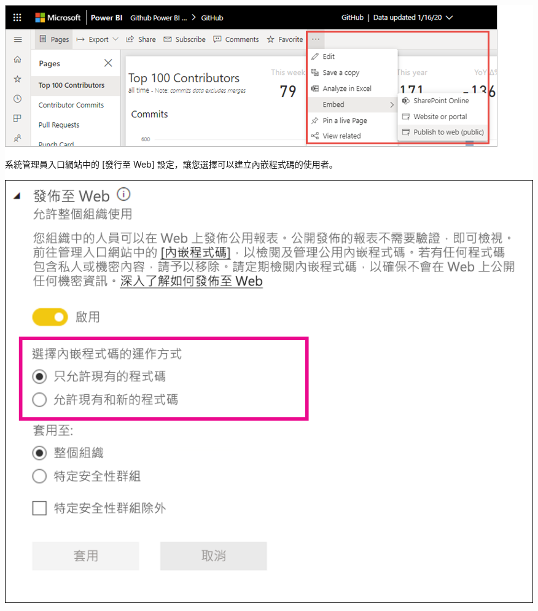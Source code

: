 ![[更多選項] 功能表中的 [發行至 Web]](media/service-admin-portal/power-bi-more-options-publish-web.png)

系統管理員入口網站中的 [發行至 Web] 設定，讓您選擇可以建立內嵌程式碼的使用者。

![發行到 Web 設定](media/service-admin-portal/powerbi-admin-publish-to-web-setting.png)
